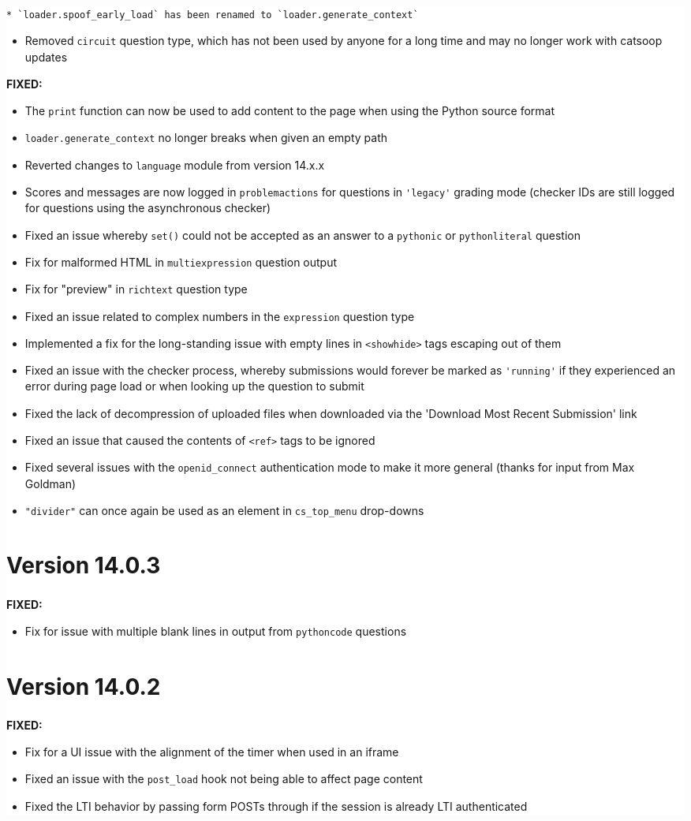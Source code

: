     * `loader.spoof_early_load` has been renamed to `loader.generate_context`

* Removed `circuit` question type, which has not been used by anyone for a long time and may no longer work with catsoop updates

**FIXED:**

* The `print` function can now be used to add content to the page when using the Python source format

* `loader.generate_context` no longer breaks when given an empty path

* Reverted changes to `language` module from version 14.x.x

* Scores and messages are now logged in `problemactions` for questions in `'legacy'` grading mode (checker IDs are still logged for questions using the asynchronous checker)

* Fixed an issue whereby `set()` could not be accepted as an answer to a `pythonic` or `pythonliteral` question

* Fix for malformed HTML in `multiexpression` question output

* Fix for "preview" in `richtext` question type

* Fixed an issue related to complex numbers in the `expression` question type

* Implemented a fix for the long-standing issue with empty lines in `<showhide>` tags escaping out of them

* Fixed an issue with the checker process, whereby submissions would forever be marked as `'running'` if they experienced an error during page load or when looking up the question to submit

* Fixed the lack of decompression of uploaded files when downloaded via the 'Download Most Recent Submission' link

* Fixed an issue that caused the contents of `<ref>` tags to be ignored

* Fixed several issues with the `openid_connect` authentication mode to make it more general (thanks for input from Max Goldman)

* `"divider"` can once again be used as an element in `cs_top_menu` drop-downs


# Version 14.0.3

**FIXED:**

* Fix for issue with multiple blank lines in output from `pythoncode` questions


# Version 14.0.2

**FIXED:**

* Fix for a UI issue with the alignment of the timer when used in an iframe

* Fixed an issue with the `post_load` hook not being able to affect page content

* Fixed the LTI behavior by passing form POSTs through if the session is already LTI authenticated
